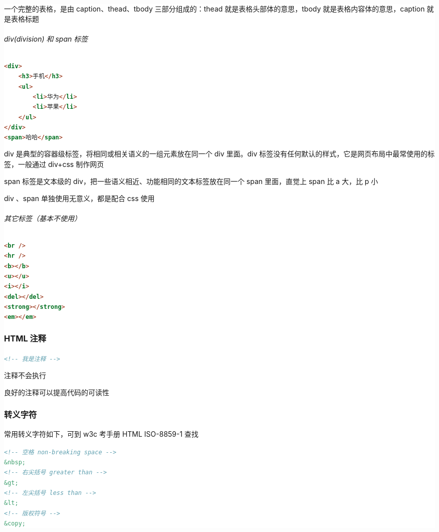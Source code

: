 一个完整的表格，是由 caption、thead、tbody 三部分组成的：thead 就是表格头部体的意思，tbody 就是表格内容体的意思，caption 就是表格标题

###### div(division) 和 span 标签

```html
<div>
    <h3>手机</h3>
    <ul>
    	<li>华为</li>
        <li>苹果</li>
    </ul>
</div>
<span>哈哈</span>
```

div 是典型的容器级标签，将相同或相关语义的一组元素放在同一个 div 里面。div 标签没有任何默认的样式，它是网页布局中最常使用的标签，一般通过 div+css 制作网页

span 标签是文本级的 div，把一些语义相近、功能相同的文本标签放在同一个 span 里面，直觉上 span 比 a 大，比 p 小

div 、span 单独使用无意义，都是配合 css 使用

###### 其它标签（基本不使用）

```html
<br />
<hr />
<b></b>
<u></u>
<i></i>
<del></del>
<strong></strong>
<em></em>
```

### HTML 注释

```html
<!-- 我是注释 -->
```

注释不会执行

良好的注释可以提高代码的可读性

### 转义字符

常用转义字符如下，可到 w3c 考手册 HTML ISO-8859-1 查找

```html
<!-- 空格 non-breaking space -->
&nbsp;	
<!-- 右尖括号 greater than -->
&gt;
<!-- 左尖括号 less than -->
&lt;
<!-- 版权符号 -->
&copy;
```

